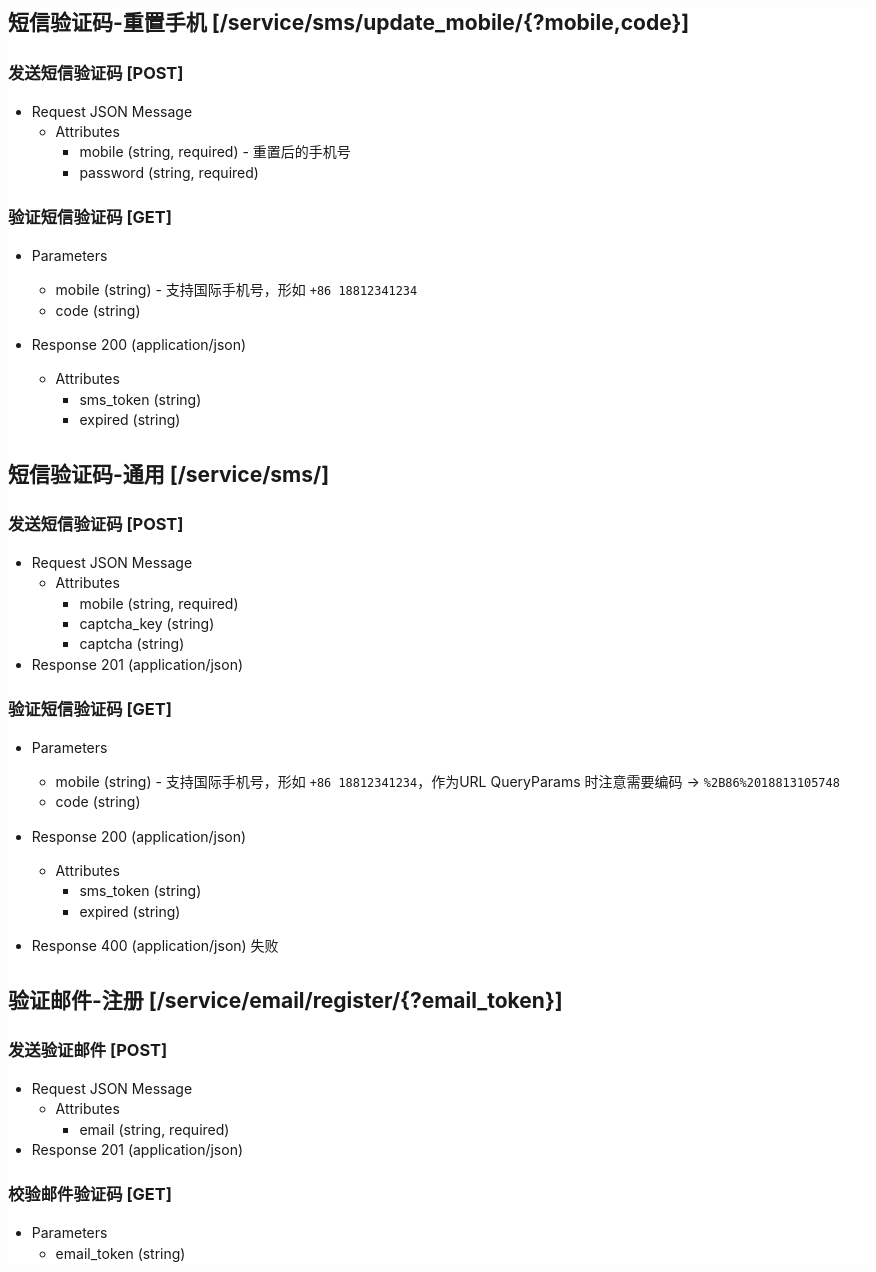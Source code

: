 ## 短信验证码-重置手机 [/service/sms/update_mobile/{?mobile,code}]

### 发送短信验证码 [POST]
+ Request JSON Message
    + Attributes
        + mobile (string, required) - 重置后的手机号
        + password (string, required)
### 验证短信验证码 [GET]
+ Parameters
    + mobile (string) - 支持国际手机号，形如 `+86 18812341234`
    + code (string)

+ Response 200 (application/json)
    + Attributes
        + sms_token (string)
        + expired (string)


## 短信验证码-通用 [/service/sms/]
### 发送短信验证码 [POST]
+ Request JSON Message
    + Attributes
        + mobile (string, required)
        + captcha_key (string)
        + captcha (string)
+ Response 201 (application/json)

### 验证短信验证码 [GET]
+ Parameters
    + mobile (string) - 支持国际手机号，形如 `+86 18812341234`，作为URL QueryParams 时注意需要编码 -> `%2B86%2018813105748`
    + code (string)

+ Response 200 (application/json)
    + Attributes
        + sms_token (string)
        + expired (string)

+ Response 400 (application/json)
失败

## 验证邮件-注册 [/service/email/register/{?email_token}]

### 发送验证邮件 [POST]
+ Request JSON Message
    + Attributes
        + email (string, required)
+ Response 201 (application/json)
### 校验邮件验证码 [GET]
+ Parameters
    + email_token (string)
